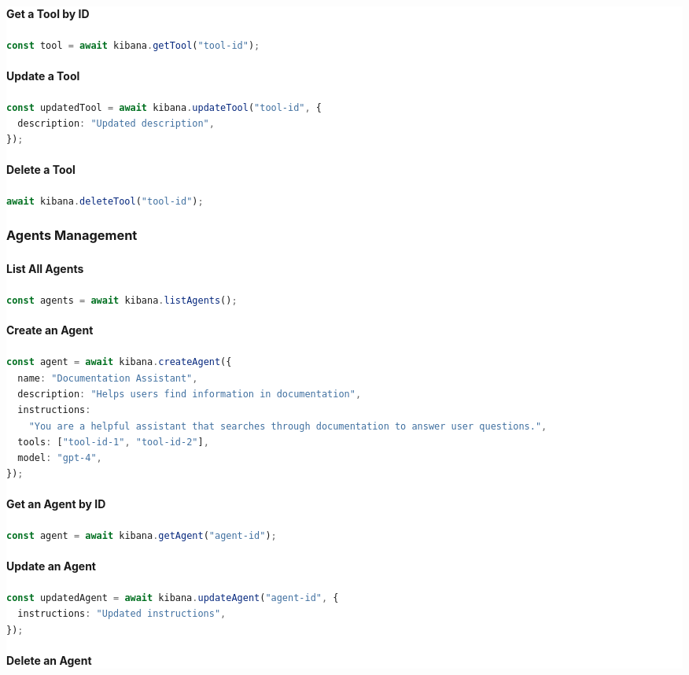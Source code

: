 #### Get a Tool by ID

```typescript
const tool = await kibana.getTool("tool-id");
```

#### Update a Tool

```typescript
const updatedTool = await kibana.updateTool("tool-id", {
  description: "Updated description",
});
```

#### Delete a Tool

```typescript
await kibana.deleteTool("tool-id");
```

### Agents Management

#### List All Agents

```typescript
const agents = await kibana.listAgents();
```

#### Create an Agent

```typescript
const agent = await kibana.createAgent({
  name: "Documentation Assistant",
  description: "Helps users find information in documentation",
  instructions:
    "You are a helpful assistant that searches through documentation to answer user questions.",
  tools: ["tool-id-1", "tool-id-2"],
  model: "gpt-4",
});
```

#### Get an Agent by ID

```typescript
const agent = await kibana.getAgent("agent-id");
```

#### Update an Agent

```typescript
const updatedAgent = await kibana.updateAgent("agent-id", {
  instructions: "Updated instructions",
});
```

#### Delete an Agent
